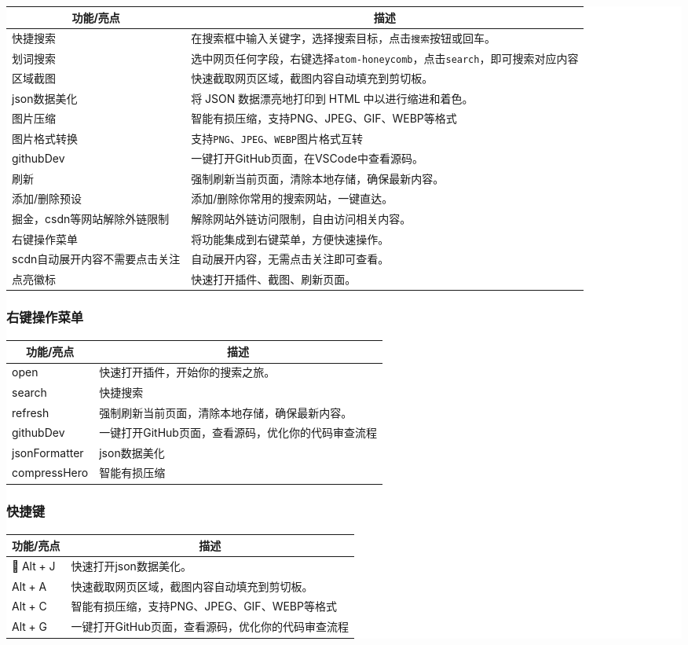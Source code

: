 | 功能/亮点                      | 描述                                                                       |
| ------------------------------ | -------------------------------------------------------------------------- |
| 快捷搜索                       | 在搜索框中输入关键字，选择搜索目标，点击`搜索`按钮或回车。                 |
| 划词搜索                       | 选中网页任何字段，右键选择`atom-honeycomb`，点击`search`，即可搜索对应内容 |
| 区域截图                       | 快速截取网页区域，截图内容自动填充到剪切板。                               |
| json数据美化                   | 将 JSON 数据漂亮地打印到 HTML 中以进行缩进和着色。                         |
| 图片压缩                       | 智能有损压缩，支持PNG、JPEG、GIF、WEBP等格式                               |
| 图片格式转换                   | 支持`PNG`、`JPEG`、`WEBP`图片格式互转                                      |
| githubDev                      | 一键打开GitHub页面，在VSCode中查看源码。                                   |
| 刷新                           | 强制刷新当前页面，清除本地存储，确保最新内容。                             |
| 添加/删除预设                  | 添加/删除你常用的搜索网站，一键直达。                                      |
| 掘金，csdn等网站解除外链限制   | 解除网站外链访问限制，自由访问相关内容。                                   |
| 右键操作菜单                   | 将功能集成到右键菜单，方便快速操作。                                       |
| scdn自动展开内容不需要点击关注 | 自动展开内容，无需点击关注即可查看。                                       |
| 点亮徽标                       | 快速打开插件、截图、刷新页面。                                             |

### 右键操作菜单

| 功能/亮点     | 描述                                               |
| ------------- | -------------------------------------------------- |
| open          | 快速打开插件，开始你的搜索之旅。                   |
| search        | 快捷搜索                                           |
| refresh       | 强制刷新当前页面，清除本地存储，确保最新内容。     |
| githubDev     | 一键打开GitHub页面，查看源码，优化你的代码审查流程 |
| jsonFormatter | json数据美化                                       |
| compressHero  | 智能有损压缩                                       |

### 快捷键

| 功能/亮点                                                      | 描述                                               |
| -------------------------------------------------------------- | -------------------------------------------------- |
| 🚀 Alt + J                                                     | 快速打开json数据美化。                             |
| <span i-tabler:screenshot class="text-[teal]"/> Alt + A        | 快速截取网页区域，截图内容自动填充到剪切板。       |
| <span i-eos-icons:arrow-rotate class="text-[#ff9900]"/>Alt + C | 智能有损压缩，支持PNG、JPEG、GIF、WEBP等格式       |
| <span i-line-md:github-loop class="text-[#24292e]"/> Alt + G   | 一键打开GitHub页面，查看源码，优化你的代码审查流程 |
